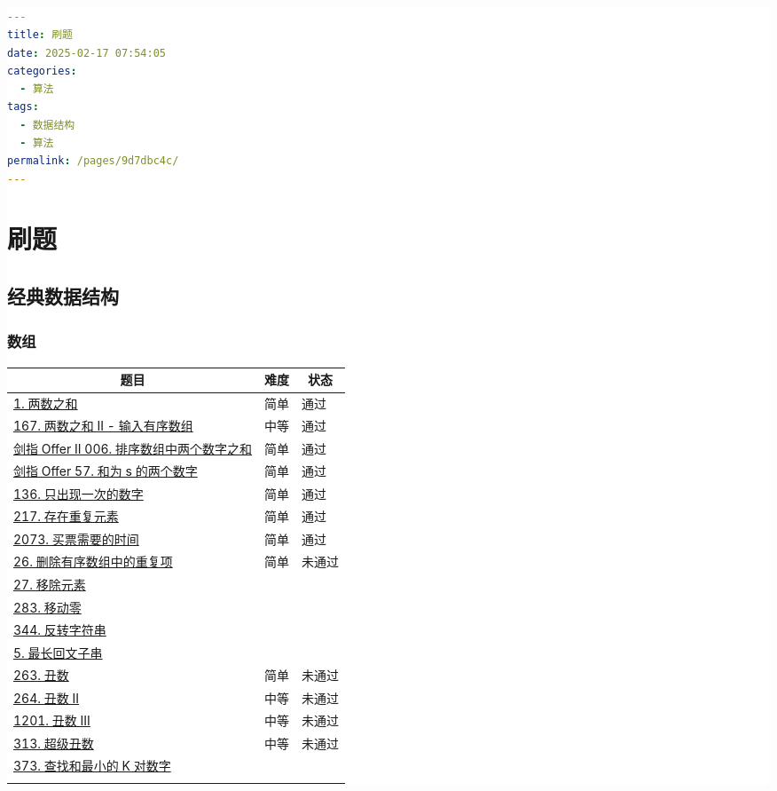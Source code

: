 ```yaml
---
title: 刷题
date: 2025-02-17 07:54:05
categories:
  - 算法
tags:
  - 数据结构
  - 算法
permalink: /pages/9d7dbc4c/
---
```


# 刷题

## 经典数据结构

### 数组

| 题目                                                                                                    | 难度 | 状态   |
| ------------------------------------------------------------------------------------------------------- | ---- | ------ |
| [1. 两数之和](https://leetcode.cn/problems/two-sum/)                                                    | 简单 | 通过   |
| [167. 两数之和 II - 输入有序数组](https://leetcode.cn/problems/two-sum-ii-input-array-is-sorted/)       | 中等 | 通过   |
| [剑指 Offer II 006. 排序数组中两个数字之和](https://leetcode.cn/problems/kLl5u1/)                       | 简单 | 通过   |
| [剑指 Offer 57. 和为 s 的两个数字](https://leetcode.cn/problems/he-wei-sde-liang-ge-shu-zi-lcof/)       | 简单 | 通过   |
| [136. 只出现一次的数字](https://leetcode.cn/problems/single-number/)                                    | 简单 | 通过   |
| [217. 存在重复元素](https://leetcode.cn/problems/contains-duplicate/)                                   | 简单 | 通过   |
| [2073. 买票需要的时间](https://leetcode.cn/problems/time-needed-to-buy-tickets/)                        | 简单 | 通过   |
| [26. 删除有序数组中的重复项](https://leetcode.cn/problems/remove-duplicates-from-sorted-array/)         | 简单 | 未通过 |
| [27. 移除元素](https://leetcode.cn/problems/remove-element/)                                            |      |        |
| [283. 移动零](https://leetcode.cn/problems/move-zeroes/)                                                |      |        |
| [344. 反转字符串](https://leetcode.cn/problems/reverse-string/)                                         |      |        |
| [5. 最长回文子串](https://leetcode.cn/problems/longest-palindromic-substring/)                          |      |        |
| [263. 丑数](https://leetcode.cn/problems/ugly-number/)                                                  | 简单 | 未通过 |
| [264. 丑数 II](https://labuladong.online/algo/problem-set/linkedlist-two-pointers/#slug_ugly-number-ii) | 中等 | 未通过 |
| [1201. 丑数 III](https://leetcode.cn/problems/ugly-number-iii/)                                         | 中等 | 未通过 |
| [313. 超级丑数](https://leetcode.cn/problems/super-ugly-number/)                                        | 中等 | 未通过 |
| [373. 查找和最小的 K 对数字](https://leetcode.cn/problems/find-k-pairs-with-smallest-sums/)             |      |        |
|                                                                                                         |      |        |
